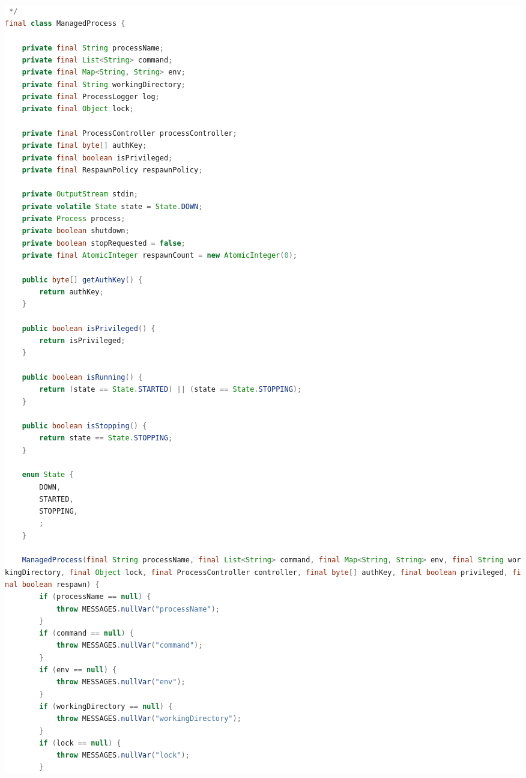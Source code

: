 ```java
 */
final class ManagedProcess {

    private final String processName;
    private final List<String> command;
    private final Map<String, String> env;
    private final String workingDirectory;
    private final ProcessLogger log;
    private final Object lock;

    private final ProcessController processController;
    private final byte[] authKey;
    private final boolean isPrivileged;
    private final RespawnPolicy respawnPolicy;

    private OutputStream stdin;
    private volatile State state = State.DOWN;
    private Process process;
    private boolean shutdown;
    private boolean stopRequested = false;
    private final AtomicInteger respawnCount = new AtomicInteger(0);

    public byte[] getAuthKey() {
        return authKey;
    }

    public boolean isPrivileged() {
        return isPrivileged;
    }

    public boolean isRunning() {
        return (state == State.STARTED) || (state == State.STOPPING);
    }

    public boolean isStopping() {
        return state == State.STOPPING;
    }

    enum State {
        DOWN,
        STARTED,
        STOPPING,
        ;
    }

    ManagedProcess(final String processName, final List<String> command, final Map<String, String> env, final String workingDirectory, final Object lock, final ProcessController controller, final byte[] authKey, final boolean privileged, final boolean respawn) {
        if (processName == null) {
            throw MESSAGES.nullVar("processName");
        }
        if (command == null) {
            throw MESSAGES.nullVar("command");
        }
        if (env == null) {
            throw MESSAGES.nullVar("env");
        }
        if (workingDirectory == null) {
            throw MESSAGES.nullVar("workingDirectory");
        }
        if (lock == null) {
            throw MESSAGES.nullVar("lock");
        }
```